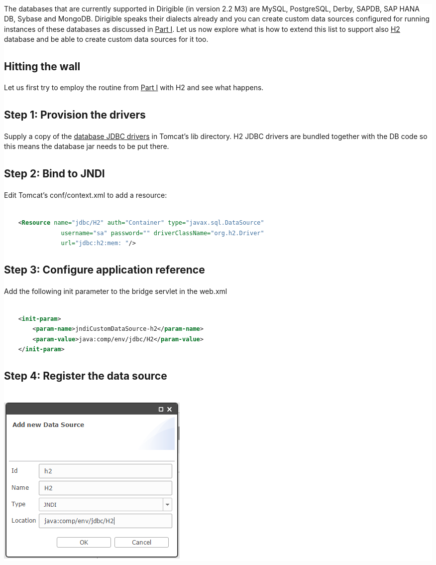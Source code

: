 The databases that are currently supported in Dirigible (in version 2.2 M3) are MySQL, PostgreSQL, Derby, SAPDB, SAP HANA DB, Sybase and MongoDB. Dirigible speaks their dialects already and you can create custom data sources configured for running instances of these databases as discussed in [Part I](http://www.dirigible.io/blogs/2016/01/07/blogs_dirigible_custom_ds_1.html). Let us now explore what is how to extend this list to support also [H2](http://www.h2database.com/) database and be able to create custom data sources for it too.

Hitting the wall
----

Let us first try to employ the routine from [Part I](http://www.dirigible.io/blogs/2016/01/07/blogs_dirigible_custom_ds_1.html) with H2 and see what happens.

Step 1: Provision the drivers
----

Supply a copy of the [database JDBC drivers](http://www.h2database.com/html/download.html) in Tomcat’s lib directory. H2 JDBC drivers are bundled together with the DB code so this means the database jar needs to be put there.

Step 2: Bind to JNDI
----

Edit Tomcat’s conf/context.xml to add a resource:

```xml

	<Resource name="jdbc/H2" auth="Container" type="javax.sql.DataSource"
				username="sa" password="" driverClassName="org.h2.Driver"
				url="jdbc:h2:mem: "/>

```

Step 3: Configure application reference
----

Add the following init parameter to the bridge servlet in the web.xml

```xml

	<init-param>
		<param-name>jndiCustomDataSource-h2</param-name>
		<param-value>java:comp/env/jdbc/H2</param-value>
	</init-param>

```

Step 4: Register the data source
----

<br>
	<img src="/img/posts/20160111-0/2-0.png"/>